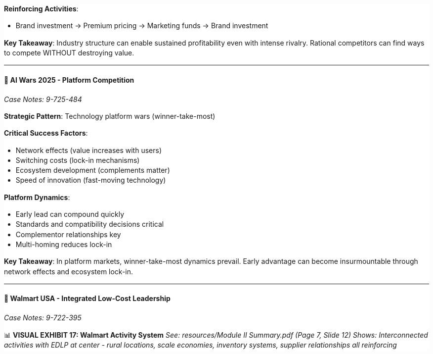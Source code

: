 **Reinforcing Activities**:
- Brand investment → Premium pricing → Marketing funds → Brand investment

**Key Takeaway**: Industry structure can enable sustained profitability even with intense rivalry. Rational competitors can find ways to compete WITHOUT destroying value.

---

#### 🤖 AI Wars 2025 - Platform Competition
*Case Notes: 9-725-484*

**Strategic Pattern**: Technology platform wars (winner-take-most)

**Critical Success Factors**:
- Network effects (value increases with users)
- Switching costs (lock-in mechanisms)
- Ecosystem development (complements matter)
- Speed of innovation (fast-moving technology)

**Platform Dynamics**:
- Early lead can compound quickly
- Standards and compatibility decisions critical
- Complementor relationships key
- Multi-homing reduces lock-in

**Key Takeaway**: In platform markets, winner-take-most dynamics prevail. Early advantage can become insurmountable through network effects and ecosystem lock-in.

---

#### 🏪 Walmart USA - Integrated Low-Cost Leadership
*Case Notes: 9-722-395*

📊 **VISUAL EXHIBIT 17: Walmart Activity System**
*See: resources/Module II Summary.pdf (Page 7, Slide 12)*
*Shows: Interconnected activities with EDLP at center - rural locations, scale economies, inventory systems, supplier relationships all reinforcing*
